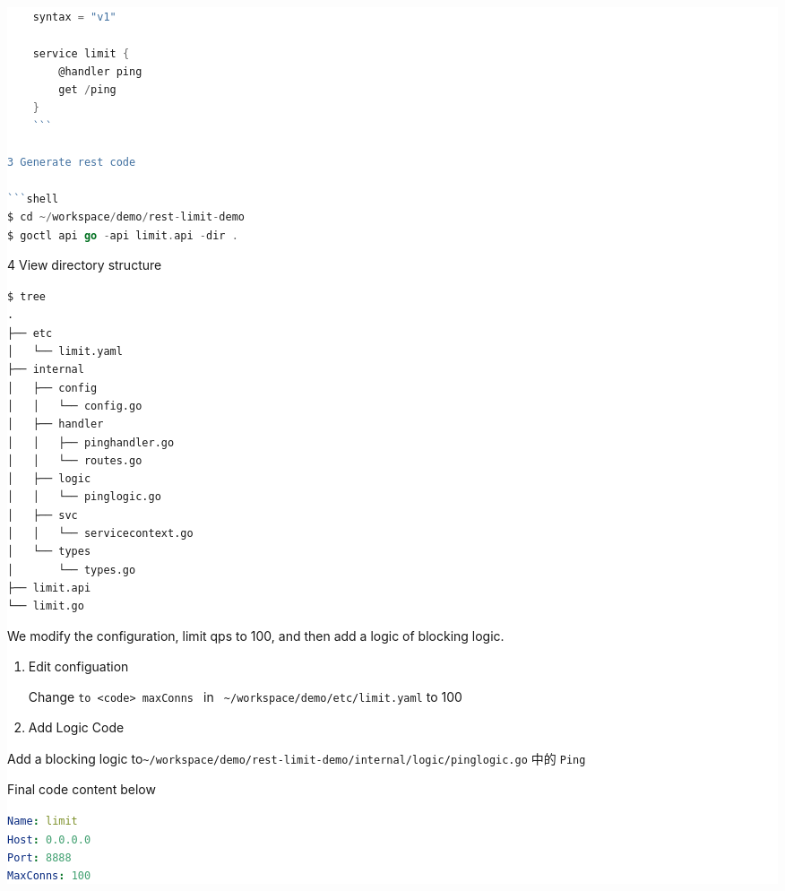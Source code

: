 ```go title="limit.api"
    syntax = "v1"

    service limit {
        @handler ping
        get /ping
    }
    ```

3 Generate rest code

```shell
$ cd ~/workspace/demo/rest-limit-demo
$ goctl api go -api limit.api -dir .
```

4 View directory structure

```shell
$ tree
.
├── etc
│   └── limit.yaml
├── internal
│   ├── config
│   │   └── config.go
│   ├── handler
│   │   ├── pinghandler.go
│   │   └── routes.go
│   ├── logic
│   │   └── pinglogic.go
│   ├── svc
│   │   └── servicecontext.go
│   └── types
│       └── types.go
├── limit.api
└── limit.go
```

We modify the configuration, limit qps to 100, and then add a logic of blocking logic.

1. Edit configuation

    Change `to <code> maxConns ` in ` ~/workspace/demo/etc/limit.yaml` to 100

2. Add Logic Code

Add a blocking logic to`~/workspace/demo/rest-limit-demo/internal/logic/pinglogic.go` 中的 `Ping`

Final code content below

<Tabs>
<TabItem value="limit.yaml" label="limit.yaml" default>

```yaml title="limit.yaml"
Name: limit
Host: 0.0.0.0
Port: 8888
MaxConns: 100
```
